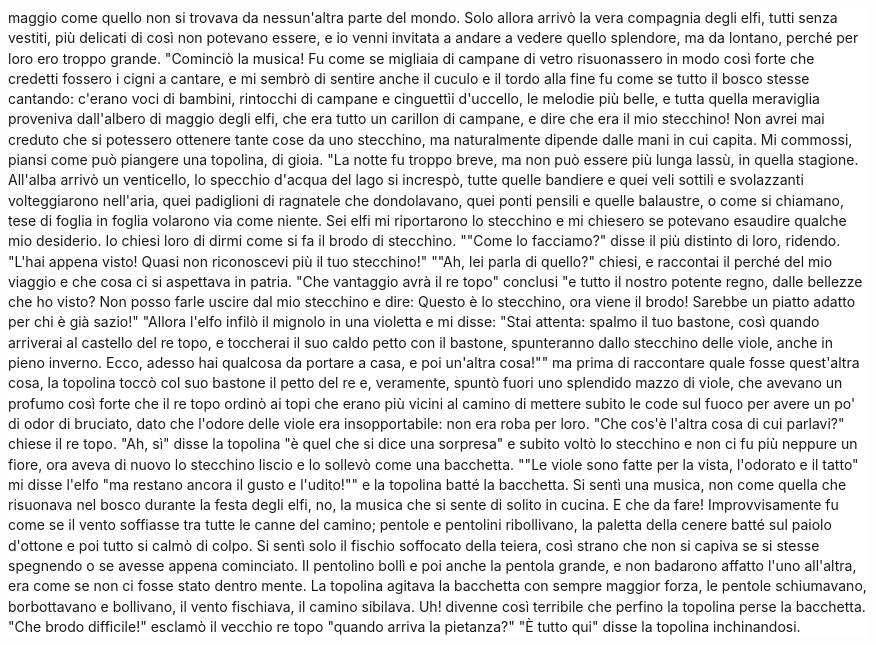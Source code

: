 maggio come quello non si trovava da nessun'altra parte del mondo. Solo
allora arrivò la vera compagnia degli elfi, tutti senza vestiti, più
delicati di così non potevano essere, e io venni invitata a andare a
vedere quello splendore, ma da lontano, perché per loro ero troppo
grande.
"Cominciò la musica! Fu come se migliaia di campane di vetro
risuonassero in modo così forte che credetti fossero i cigni a cantare,
e mi sembrò di sentire anche il cuculo e il tordo alla fine fu come se
tutto il bosco stesse cantando: c'erano voci di bambini, rintocchi di
campane e cinguettìi d'uccello, le melodie più belle, e tutta quella
meraviglia proveniva dall'albero di maggio degli elfi, che era tutto un
carillon di campane, e dire che era il mio stecchino! Non avrei mai
creduto che si potessero ottenere tante cose da uno stecchino, ma
naturalmente dipende dalle mani in cui capita. Mi commossi, piansi come
può piangere una topolina, di gioia.
"La notte fu troppo breve, ma non può essere più lunga lassù, in quella
stagione. All'alba arrivò un venticello, lo specchio d'acqua del lago
si increspò, tutte quelle bandiere e quei veli sottili e svolazzanti
volteggiarono nell'aria, quei padiglioni di ragnatele che dondolavano,
quei ponti pensili e quelle balaustre, o come si chiamano, tese di
foglia in foglia volarono via come niente. Sei elfi mi riportarono lo
stecchino e mi chiesero se potevano esaudire qualche mio desiderio. Io
chiesi loro di dirmi come si fa il brodo di stecchino.
""Come lo facciamo?" disse il più distinto di loro, ridendo. "L'hai
appena visto! Quasi non riconoscevi più il tuo stecchino!"
""Ah, lei parla di quello?" chiesi, e raccontai il perché del mio
viaggio e che cosa ci si aspettava in patria. "Che vantaggio avrà il re
topo" conclusi "e tutto il nostro potente regno, dalle bellezze che ho
visto? Non posso farle uscire dal mio stecchino e dire: Questo è lo
stecchino, ora viene il brodo! Sarebbe un piatto adatto per chi è già
sazio!"
"Allora l'elfo infilò il mignolo in una violetta e mi disse: "Stai
attenta: spalmo il tuo bastone, così quando arriverai al castello del re
topo, e toccherai il suo caldo petto con il bastone, spunteranno dallo
stecchino delle viole, anche in pieno inverno. Ecco, adesso hai qualcosa
da portare a casa, e poi un'altra cosa!"" ma prima di raccontare
quale fosse quest'altra cosa, la topolina toccò col suo bastone il
petto del re e, veramente, spuntò fuori uno splendido mazzo di viole,
che avevano un profumo così forte che il re topo ordinò ai topi che
erano più vicini al camino di mettere subito le code sul fuoco per avere
un po' di odor di bruciato, dato che l'odore delle viole era
insopportabile: non era roba per loro.
"Che cos'è l'altra cosa di cui parlavi?" chiese il re topo.
"Ah, sì" disse la topolina "è quel che si dice una sorpresa" e
subito voltò lo stecchino e non ci fu più neppure un fiore, ora aveva di
nuovo lo stecchino liscio e lo sollevò come una bacchetta.
""Le viole sono fatte per la vista, l'odorato e il tatto" mi disse
l'elfo "ma restano ancora il gusto e l'udito!"" e la topolina batté
la bacchetta. Si sentì una musica, non come quella che risuonava nel
bosco durante la festa degli elfi, no, la musica che si sente di solito
in cucina. E che da fare! Improvvisamente fu come se il vento soffiasse
tra tutte le canne del camino; pentole e pentolini ribollivano, la
paletta della cenere batté sul paiolo d'ottone e poi tutto si calmò di
colpo. Si sentì solo il fischio soffocato della teiera, così strano che
non si capiva se si stesse spegnendo o se avesse appena cominciato. Il
pentolino bollì e poi anche la pentola grande, e non badarono affatto
l'uno all'altra, era come se non ci fosse stato dentro mente. La
topolina agitava la bacchetta con sempre maggior forza, le pentole
schiumavano, borbottavano e bollivano, il vento fischiava, il camino
sibilava. Uh! divenne così terribile che perfino la topolina perse la
bacchetta.
"Che brodo difficile!" esclamò il vecchio re topo "quando arriva la
pietanza?"
"È tutto qui" disse la topolina inchinandosi.